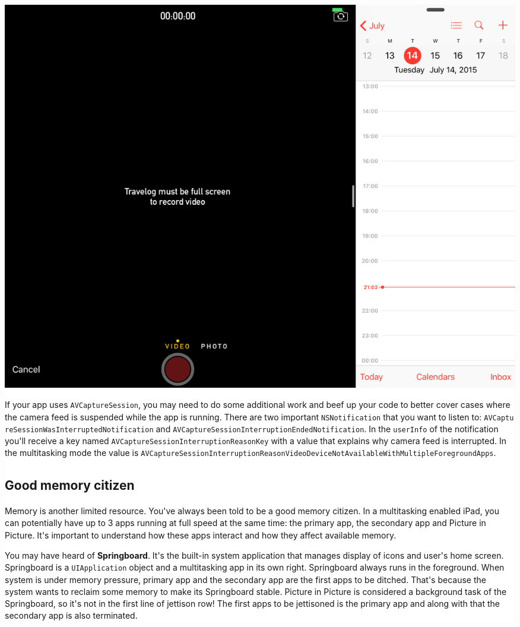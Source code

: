 ![width=90% ipad](images/mt14.png)

If your app uses `AVCaptureSession`, you may need to do some additional work and beef up your code to better cover cases where the camera feed is suspended while the app is running. There are two important `NSNotification` that you want to listen to: `AVCaptureSessionWasInterruptedNotification` and `AVCaptureSessionInterruptionEndedNotification`. In the `userInfo` of the notification you'll receive a key named `AVCaptureSessionInterruptionReasonKey` with a value that explains why camera feed is interrupted. In the multitasking mode the value is `AVCaptureSessionInterruptionReasonVideoDeviceNotAvailableWithMultipleForegroundApps`.

## Good memory citizen

Memory is another limited resource. You've always been told to be a good memory citizen. In a multitasking enabled iPad, you can potentially have up to 3 apps running at full speed at the same time: the primary app, the secondary app and Picture in Picture. It's important to understand how these apps interact and how they affect available memory.

You may have heard of **Springboard**. It's the built-in system application that manages display of icons and user's home screen. Springboard is a `UIApplication` object and a multitasking app in its own right. Springboard always runs in the foreground. When system is under memory pressure, primary app and the secondary app are the first apps to be ditched. That's because the system wants to reclaim some memory to make its Springboard stable. Picture in Picture is considered a background task of the Springboard, so it's not in the first line of jettison row! The first apps to be jettisoned is the primary app and along with that the secondary app is also terminated.
